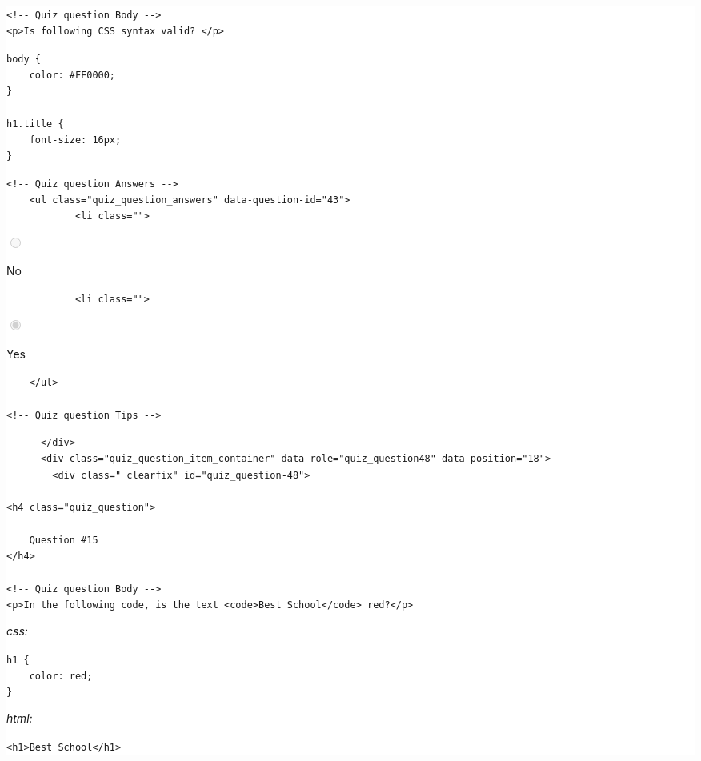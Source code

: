     <!-- Quiz question Body -->
    <p>Is following CSS syntax valid? </p>

<pre><code>body {
    color: #FF0000;
}

h1.title {
    font-size: 16px;
}
</code></pre>


    <!-- Quiz question Answers -->
        <ul class="quiz_question_answers" data-question-id="43">
                <li class="">

  <input type="radio" name="43" id="43-1498428634694" value="1498428634694" data-quiz-answer-id="1498428634694" data-quiz-question-id="43" disabled="disabled">
  <label for="43-1498428634694"><p>No</p>
</label>
</li>

                <li class="">

  <input type="radio" name="43" id="43-1498428632345" value="1498428632345" data-quiz-answer-id="1498428632345" data-quiz-question-id="43" disabled="disabled" checked="checked">
  <label for="43-1498428632345"><p>Yes</p>
</label>
</li>

        </ul>

    <!-- Quiz question Tips -->

</div>

          </div>
          <div class="quiz_question_item_container" data-role="quiz_question48" data-position="18">
            <div class=" clearfix" id="quiz_question-48">

    <h4 class="quiz_question">
        
        Question #15
    </h4>

    <!-- Quiz question Body -->
    <p>In the following code, is the text <code>Best School</code> red?</p>

<p><em>css:</em></p>

<pre><code>h1 {
    color: red;
}
</code></pre>

<p><em>html:</em></p>

<pre><code>&lt;h1&gt;Best School&lt;/h1&gt;
</code></pre>
